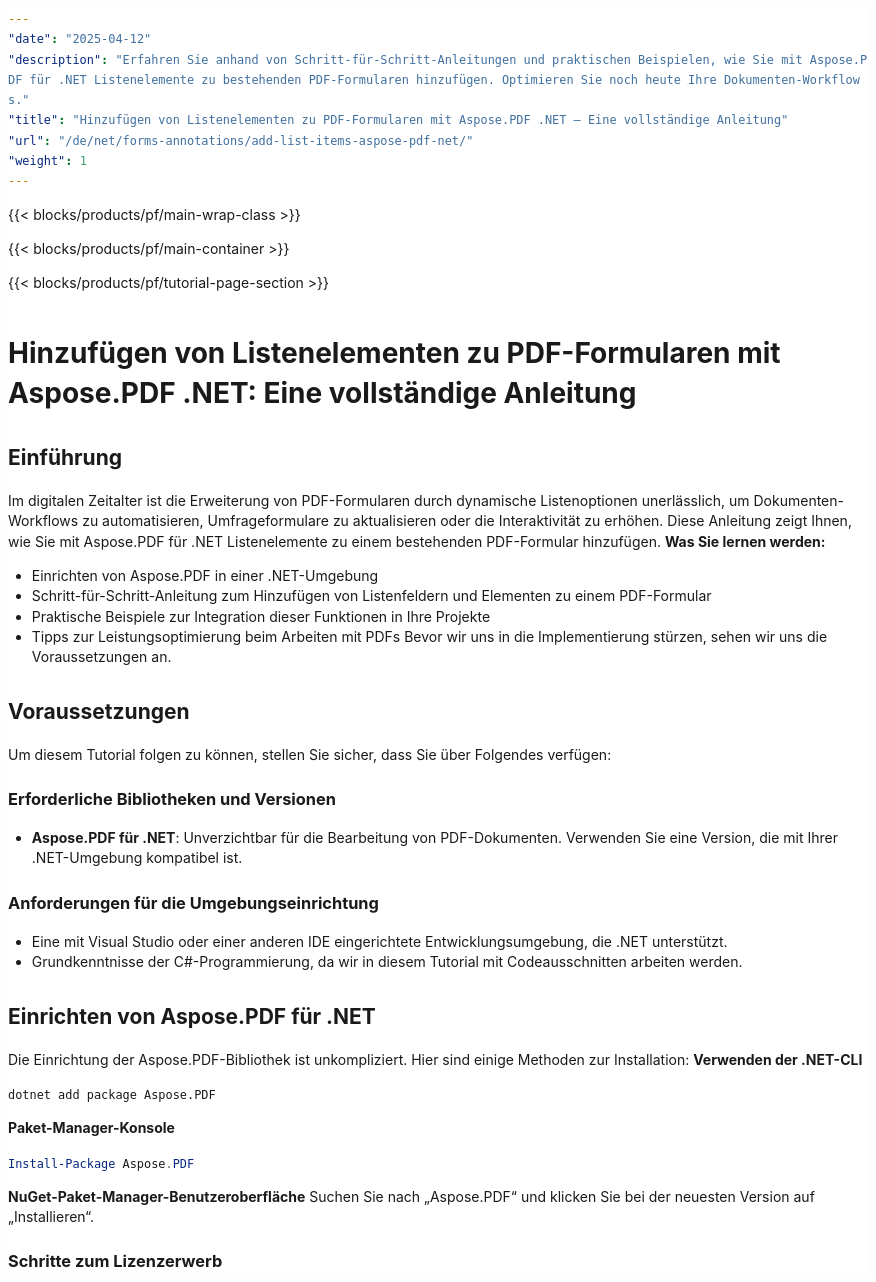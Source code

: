 ```yaml
---
"date": "2025-04-12"
"description": "Erfahren Sie anhand von Schritt-für-Schritt-Anleitungen und praktischen Beispielen, wie Sie mit Aspose.PDF für .NET Listenelemente zu bestehenden PDF-Formularen hinzufügen. Optimieren Sie noch heute Ihre Dokumenten-Workflows."
"title": "Hinzufügen von Listenelementen zu PDF-Formularen mit Aspose.PDF .NET – Eine vollständige Anleitung"
"url": "/de/net/forms-annotations/add-list-items-aspose-pdf-net/"
"weight": 1
---
```


{{< blocks/products/pf/main-wrap-class >}}

{{< blocks/products/pf/main-container >}}

{{< blocks/products/pf/tutorial-page-section >}}


# Hinzufügen von Listenelementen zu PDF-Formularen mit Aspose.PDF .NET: Eine vollständige Anleitung
## Einführung
Im digitalen Zeitalter ist die Erweiterung von PDF-Formularen durch dynamische Listenoptionen unerlässlich, um Dokumenten-Workflows zu automatisieren, Umfrageformulare zu aktualisieren oder die Interaktivität zu erhöhen. Diese Anleitung zeigt Ihnen, wie Sie mit Aspose.PDF für .NET Listenelemente zu einem bestehenden PDF-Formular hinzufügen.
**Was Sie lernen werden:**
- Einrichten von Aspose.PDF in einer .NET-Umgebung
- Schritt-für-Schritt-Anleitung zum Hinzufügen von Listenfeldern und Elementen zu einem PDF-Formular
- Praktische Beispiele zur Integration dieser Funktionen in Ihre Projekte
- Tipps zur Leistungsoptimierung beim Arbeiten mit PDFs
Bevor wir uns in die Implementierung stürzen, sehen wir uns die Voraussetzungen an.
## Voraussetzungen
Um diesem Tutorial folgen zu können, stellen Sie sicher, dass Sie über Folgendes verfügen:
### Erforderliche Bibliotheken und Versionen
- **Aspose.PDF für .NET**: Unverzichtbar für die Bearbeitung von PDF-Dokumenten. Verwenden Sie eine Version, die mit Ihrer .NET-Umgebung kompatibel ist.
### Anforderungen für die Umgebungseinrichtung
- Eine mit Visual Studio oder einer anderen IDE eingerichtete Entwicklungsumgebung, die .NET unterstützt.
- Grundkenntnisse der C#-Programmierung, da wir in diesem Tutorial mit Codeausschnitten arbeiten werden.
## Einrichten von Aspose.PDF für .NET
Die Einrichtung der Aspose.PDF-Bibliothek ist unkompliziert. Hier sind einige Methoden zur Installation:
**Verwenden der .NET-CLI**
```bash
dotnet add package Aspose.PDF
```
**Paket-Manager-Konsole**
```powershell
Install-Package Aspose.PDF
```
**NuGet-Paket-Manager-Benutzeroberfläche**
Suchen Sie nach „Aspose.PDF“ und klicken Sie bei der neuesten Version auf „Installieren“.
### Schritte zum Lizenzerwerb